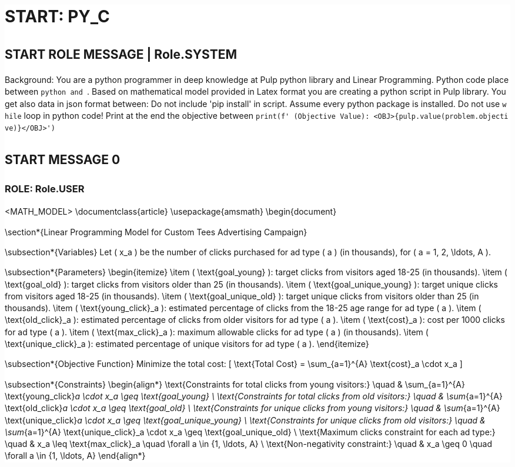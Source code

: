 # START: PY_C 
## START ROLE MESSAGE | Role.SYSTEM 
Background: You are a python programmer in deep knowledge at Pulp python library and Linear Programming. Python code place between ```python and ```. Based on mathematical model provided in Latex format you are creating a python script in Pulp library. You get also data in json format between: <DATA></DATA> Do not include 'pip install' in script. Assume every python package is installed. Do not use `while` loop in python code! Print at the end the objective between <OBJ></OBJ> `print(f' (Objective Value): <OBJ>{pulp.value(problem.objective)}</OBJ>')` 
## START MESSAGE 0 
### ROLE: Role.USER
<MATH_MODEL>
\documentclass{article}
\usepackage{amsmath}
\begin{document}

\section*{Linear Programming Model for Custom Tees Advertising Campaign}

\subsection*{Variables}
Let \( x_a \) be the number of clicks purchased for ad type \( a \) (in thousands), for \( a = 1, 2, \ldots, A \).

\subsection*{Parameters}
\begin{itemize}
    \item \( \text{goal\_young} \): target clicks from visitors aged 18-25 (in thousands).
    \item \( \text{goal\_old} \): target clicks from visitors older than 25 (in thousands).
    \item \( \text{goal\_unique\_young} \): target unique clicks from visitors aged 18-25 (in thousands).
    \item \( \text{goal\_unique\_old} \): target unique clicks from visitors older than 25 (in thousands).
    \item \( \text{young\_click}_a \): estimated percentage of clicks from the 18-25 age range for ad type \( a \).
    \item \( \text{old\_click}_a \): estimated percentage of clicks from older visitors for ad type \( a \).
    \item \( \text{cost}_a \): cost per 1000 clicks for ad type \( a \).
    \item \( \text{max\_click}_a \): maximum allowable clicks for ad type \( a \) (in thousands).
    \item \( \text{unique\_click}_a \): estimated percentage of unique visitors for ad type \( a \).
\end{itemize}

\subsection*{Objective Function}
Minimize the total cost:
\[
\text{Total Cost} = \sum_{a=1}^{A} \text{cost}_a \cdot x_a
\]

\subsection*{Constraints}
\begin{align*}
\text{Constraints for total clicks from young visitors:} \quad & \sum_{a=1}^{A} \text{young\_click}_a \cdot x_a \geq \text{goal\_young} \\
\text{Constraints for total clicks from old visitors:} \quad & \sum_{a=1}^{A} \text{old\_click}_a \cdot x_a \geq \text{goal\_old} \\
\text{Constraints for unique clicks from young visitors:} \quad & \sum_{a=1}^{A} \text{unique\_click}_a \cdot x_a \geq \text{goal\_unique\_young} \\
\text{Constraints for unique clicks from old visitors:} \quad & \sum_{a=1}^{A} \text{unique\_click}_a \cdot x_a \geq \text{goal\_unique\_old} \\
\text{Maximum clicks constraint for each ad type:} \quad & x_a \leq \text{max\_click}_a \quad \forall a \in \{1, \ldots, A\} \\
\text{Non-negativity constraint:} \quad & x_a \geq 0 \quad \forall a \in \{1, \ldots, A\}
\end{align*}
